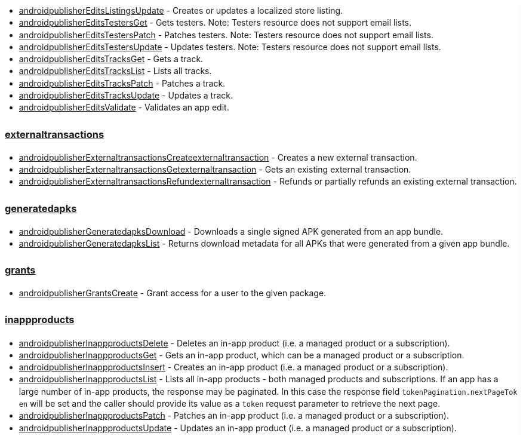* [androidpublisherEditsListingsUpdate](docs/edits/README.md#androidpublishereditslistingsupdate) - Creates or updates a localized store listing.
* [androidpublisherEditsTestersGet](docs/edits/README.md#androidpublishereditstestersget) - Gets testers. Note: Testers resource does not support email lists.
* [androidpublisherEditsTestersPatch](docs/edits/README.md#androidpublishereditstesterspatch) - Patches testers. Note: Testers resource does not support email lists.
* [androidpublisherEditsTestersUpdate](docs/edits/README.md#androidpublishereditstestersupdate) - Updates testers. Note: Testers resource does not support email lists.
* [androidpublisherEditsTracksGet](docs/edits/README.md#androidpublishereditstracksget) - Gets a track.
* [androidpublisherEditsTracksList](docs/edits/README.md#androidpublishereditstrackslist) - Lists all tracks.
* [androidpublisherEditsTracksPatch](docs/edits/README.md#androidpublishereditstrackspatch) - Patches a track.
* [androidpublisherEditsTracksUpdate](docs/edits/README.md#androidpublishereditstracksupdate) - Updates a track.
* [androidpublisherEditsValidate](docs/edits/README.md#androidpublishereditsvalidate) - Validates an app edit.

### [externaltransactions](docs/externaltransactions/README.md)

* [androidpublisherExternaltransactionsCreateexternaltransaction](docs/externaltransactions/README.md#androidpublisherexternaltransactionscreateexternaltransaction) - Creates a new external transaction.
* [androidpublisherExternaltransactionsGetexternaltransaction](docs/externaltransactions/README.md#androidpublisherexternaltransactionsgetexternaltransaction) - Gets an existing external transaction.
* [androidpublisherExternaltransactionsRefundexternaltransaction](docs/externaltransactions/README.md#androidpublisherexternaltransactionsrefundexternaltransaction) - Refunds or partially refunds an existing external transaction.

### [generatedapks](docs/generatedapks/README.md)

* [androidpublisherGeneratedapksDownload](docs/generatedapks/README.md#androidpublishergeneratedapksdownload) - Downloads a single signed APK generated from an app bundle.
* [androidpublisherGeneratedapksList](docs/generatedapks/README.md#androidpublishergeneratedapkslist) - Returns download metadata for all APKs that were generated from a given app bundle.

### [grants](docs/grants/README.md)

* [androidpublisherGrantsCreate](docs/grants/README.md#androidpublishergrantscreate) - Grant access for a user to the given package.

### [inappproducts](docs/inappproducts/README.md)

* [androidpublisherInappproductsDelete](docs/inappproducts/README.md#androidpublisherinappproductsdelete) - Deletes an in-app product (i.e. a managed product or a subscription).
* [androidpublisherInappproductsGet](docs/inappproducts/README.md#androidpublisherinappproductsget) - Gets an in-app product, which can be a managed product or a subscription.
* [androidpublisherInappproductsInsert](docs/inappproducts/README.md#androidpublisherinappproductsinsert) - Creates an in-app product (i.e. a managed product or a subscription).
* [androidpublisherInappproductsList](docs/inappproducts/README.md#androidpublisherinappproductslist) - Lists all in-app products - both managed products and subscriptions. If an app has a large number of in-app products, the response may be paginated. In this case the response field `tokenPagination.nextPageToken` will be set and the caller should provide its value as a `token` request parameter to retrieve the next page.
* [androidpublisherInappproductsPatch](docs/inappproducts/README.md#androidpublisherinappproductspatch) - Patches an in-app product (i.e. a managed product or a subscription).
* [androidpublisherInappproductsUpdate](docs/inappproducts/README.md#androidpublisherinappproductsupdate) - Updates an in-app product (i.e. a managed product or a subscription).
